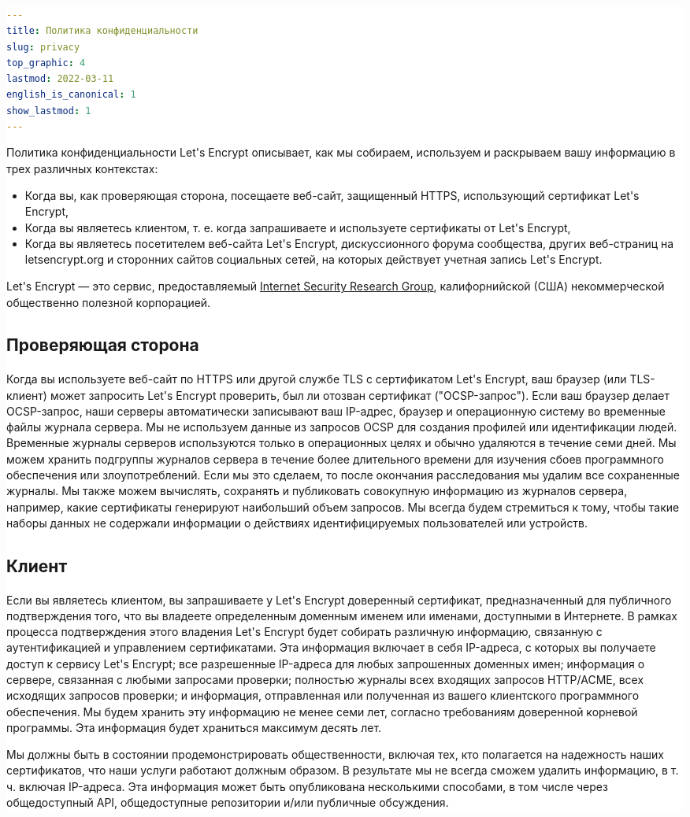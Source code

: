 ```yaml
---
title: Политика конфиденциальности
slug: privacy
top_graphic: 4
lastmod: 2022-03-11
english_is_canonical: 1
show_lastmod: 1
---
```


Политика конфиденциальности Let's Encrypt описывает, как мы собираем, используем и раскрываем вашу информацию в трех различных контекстах:

- Когда вы, как проверяющая сторона, посещаете веб-сайт, защищенный HTTPS, использующий сертификат Let's Encrypt,
- Когда вы являетесь клиентом, т. е. когда запрашиваете и используете сертификаты от Let's Encrypt,
- Когда вы являетесь посетителем веб-сайта Let's Encrypt, дискуссионного форума сообщества, других веб-страниц на letsencrypt.org и сторонних сайтов социальных сетей, на которых действует учетная запись Let's Encrypt.

Let's Encrypt — это сервис, предоставляемый [Internet Security Research Group](https://www.abetterinternet.org/), калифорнийской (США) некоммерческой общественно полезной корпорацией.

## Проверяющая сторона

Когда вы используете веб-сайт по HTTPS или другой службе TLS с сертификатом Let's Encrypt, ваш браузер (или TLS-клиент) может запросить Let's Encrypt проверить, был ли отозван сертификат ("OCSP-запрос"). Если ваш браузер делает OCSP-запрос, наши серверы автоматически записывают ваш IP-адрес, браузер и операционную систему во временные файлы журнала сервера. Мы не используем данные из запросов OCSP для создания профилей или идентификации людей. Временные журналы серверов используются только в операционных целях и обычно удаляются в течение семи дней. Мы можем хранить подгруппы журналов сервера в течение более длительного времени для изучения сбоев программного обеспечения или злоупотреблений. Если мы это сделаем, то после окончания расследования мы удалим все сохраненные журналы. Мы также можем вычислять, сохранять и публиковать совокупную информацию из журналов сервера, например, какие сертификаты генерируют наибольший объем запросов. Мы всегда будем стремиться к тому, чтобы такие наборы данных не содержали информации о действиях идентифицируемых пользователей или устройств.

## Клиент

Если вы являетесь клиентом, вы запрашиваете у Let's Encrypt доверенный сертификат, предназначенный для публичного подтверждения того, что вы владеете определенным доменным именем или именами, доступными в Интернете. В рамках процесса подтверждения этого владения Let's Encrypt будет собирать различную информацию, связанную с аутентификацией и управлением сертификатами. Эта информация включает в себя IP-адреса, с которых вы получаете доступ к сервису Let's Encrypt; все разрешенные IP-адреса для любых запрошенных доменных имен; информация о сервере, связанная с любыми запросами проверки; полностью журналы всех входящих запросов HTTP/ACME, всех исходящих запросов проверки; и информация, отправленная или полученная из вашего клиентского программного обеспечения. Мы будем хранить эту информацию не менее семи лет, согласно требованиям доверенной корневой программы. Эта информация будет храниться максимум десять лет.

Мы должны быть в состоянии продемонстрировать общественности, включая тех, кто полагается на надежность наших сертификатов, что наши услуги работают должным образом. В результате мы не всегда сможем удалить информацию, в т. ч. включая IP-адреса. Эта информация может быть опубликована несколькими способами, в том числе через общедоступный API, общедоступные репозитории и/или публичные обсуждения.
